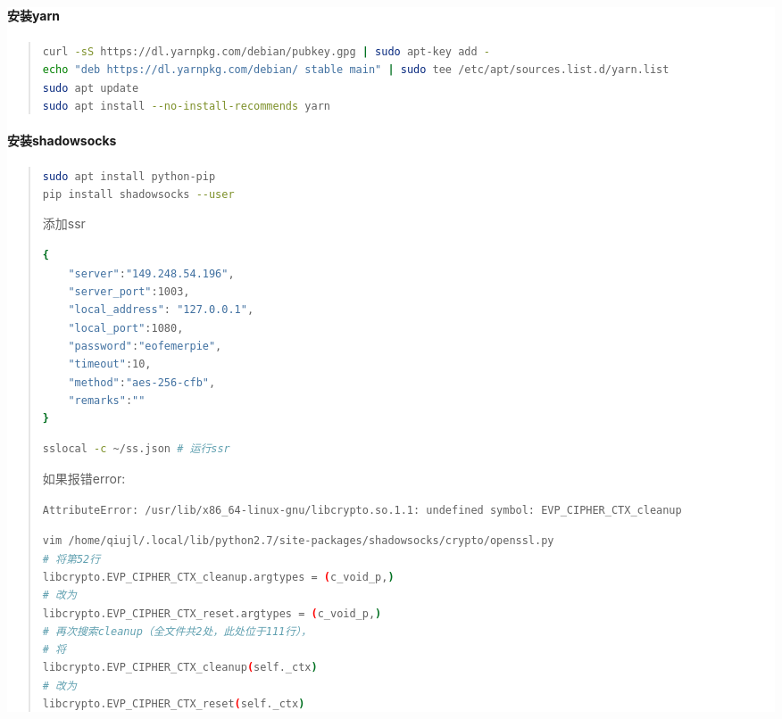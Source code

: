 > ```

#### 安装yarn

> ```bash
> curl -sS https://dl.yarnpkg.com/debian/pubkey.gpg | sudo apt-key add -
> echo "deb https://dl.yarnpkg.com/debian/ stable main" | sudo tee /etc/apt/sources.list.d/yarn.list
> sudo apt update
> sudo apt install --no-install-recommends yarn
> ```

#### 安装shadowsocks

> ```bash
> sudo apt install python-pip
> pip install shadowsocks --user
> ```
>
> 添加ssr
>
> ```bash
> {
>     "server":"149.248.54.196",
>     "server_port":1003,
>     "local_address": "127.0.0.1",
>     "local_port":1080,
>     "password":"eofemerpie",
>     "timeout":10,
>     "method":"aes-256-cfb",
>     "remarks":""
> }
> ```
>
> ```bash
> sslocal -c ~/ss.json # 运行ssr
> ```
>
> 如果报错error:
>
> ```bash
> AttributeError: /usr/lib/x86_64-linux-gnu/libcrypto.so.1.1: undefined symbol: EVP_CIPHER_CTX_cleanup
> ```
>
> ```bash
> vim /home/qiujl/.local/lib/python2.7/site-packages/shadowsocks/crypto/openssl.py
> # 将第52行
> libcrypto.EVP_CIPHER_CTX_cleanup.argtypes = (c_void_p,) 
> # 改为
> libcrypto.EVP_CIPHER_CTX_reset.argtypes = (c_void_p,) 
> # 再次搜索cleanup（全文件共2处，此处位于111行），
> # 将
> libcrypto.EVP_CIPHER_CTX_cleanup(self._ctx) 
> # 改为
> libcrypto.EVP_CIPHER_CTX_reset(self._ctx)
> ```
